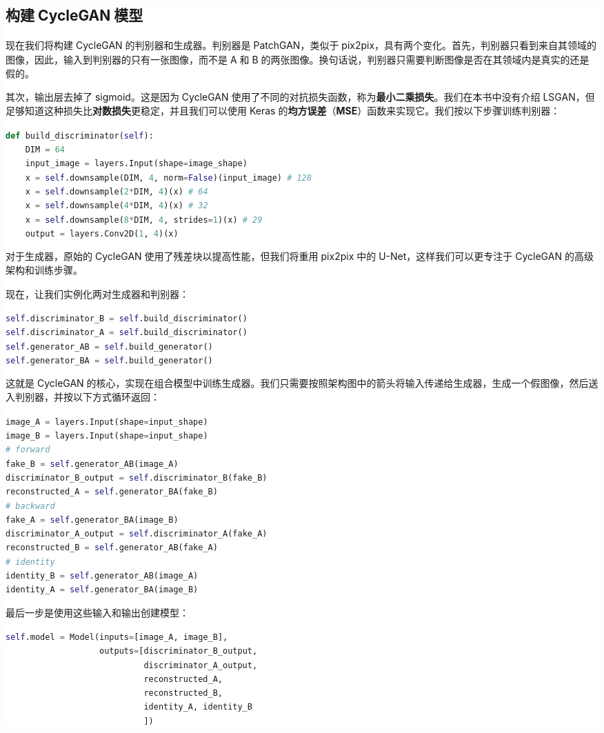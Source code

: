 ## 构建 CycleGAN 模型

现在我们将构建 CycleGAN 的判别器和生成器。判别器是 PatchGAN，类似于 pix2pix，具有两个变化。首先，判别器只看到来自其领域的图像，因此，输入到判别器的只有一张图像，而不是 A 和 B 的两张图像。换句话说，判别器只需要判断图像是否在其领域内是真实的还是假的。

其次，输出层去掉了 sigmoid。这是因为 CycleGAN 使用了不同的对抗损失函数，称为**最小二乘损失**。我们在本书中没有介绍 LSGAN，但足够知道这种损失比**对数损失**更稳定，并且我们可以使用 Keras 的**均方误差**（**MSE**）函数来实现它。我们按以下步骤训练判别器：

```py
def build_discriminator(self):
    DIM = 64
    input_image = layers.Input(shape=image_shape)
    x = self.downsample(DIM, 4, norm=False)(input_image) # 128
    x = self.downsample(2*DIM, 4)(x) # 64
    x = self.downsample(4*DIM, 4)(x) # 32
    x = self.downsample(8*DIM, 4, strides=1)(x) # 29
    output = layers.Conv2D(1, 4)(x)
```

对于生成器，原始的 CycleGAN 使用了残差块以提高性能，但我们将重用 pix2pix 中的 U-Net，这样我们可以更专注于 CycleGAN 的高级架构和训练步骤。

现在，让我们实例化两对生成器和判别器：

```py
self.discriminator_B = self.build_discriminator()
self.discriminator_A = self.build_discriminator()
self.generator_AB = self.build_generator()
self.generator_BA = self.build_generator()
```

这就是 CycleGAN 的核心，实现在组合模型中训练生成器。我们只需要按照架构图中的箭头将输入传递给生成器，生成一个假图像，然后送入判别器，并按以下方式循环返回：

```py
image_A = layers.Input(shape=input_shape)
image_B = layers.Input(shape=input_shape)
# forward
fake_B = self.generator_AB(image_A)
discriminator_B_output = self.discriminator_B(fake_B)
reconstructed_A = self.generator_BA(fake_B)
# backward
fake_A = self.generator_BA(image_B)
discriminator_A_output = self.discriminator_A(fake_A)
reconstructed_B = self.generator_AB(fake_A)
# identity
identity_B = self.generator_AB(image_A)
identity_A = self.generator_BA(image_B)
```

最后一步是使用这些输入和输出创建模型：

```py
self.model = Model(inputs=[image_A, image_B],
                   outputs=[discriminator_B_output,  
                            discriminator_A_output,
                            reconstructed_A,
                            reconstructed_B,
                            identity_A, identity_B
                            ])
```
